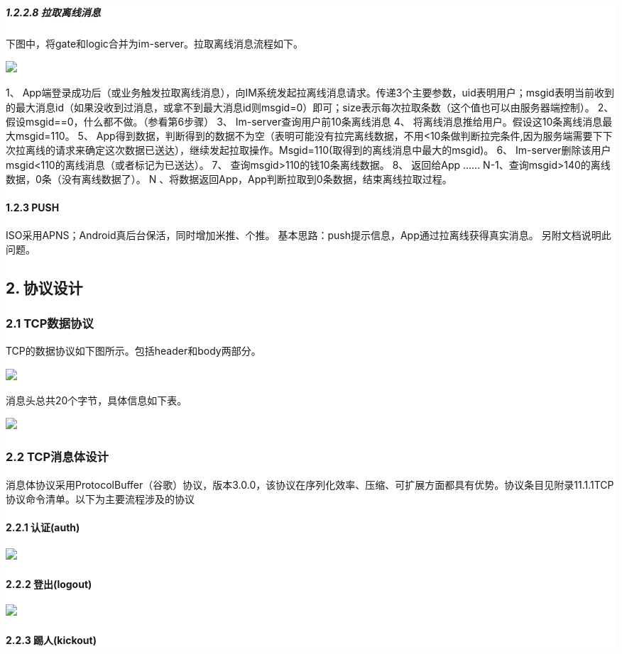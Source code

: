 ##### 1.2.2.8 拉取离线消息

下图中，将gate和logic合并为im-server。拉取离线消息流程如下。 

![](/uploads/upload_83fd17ab3d7cab84132b1862db86dce3.png)


1、 App端登录成功后（或业务触发拉取离线消息），向IM系统发起拉离线消息请求。传递3个主要参数，uid表明用户；msgid表明当前收到的最大消息id（如果没收到过消息，或拿不到最大消息id则msgid=0）即可；size表示每次拉取条数（这个值也可以由服务器端控制）。
2、 假设msgid==0，什么都不做。（参看第6步骤）
3、 Im-server查询用户前10条离线消息
4、 将离线消息推给用户。假设这10条离线消息最大msgid=110。
5、 App得到数据，判断得到的数据不为空（表明可能没有拉完离线数据，不用<10条做判断拉完条件,因为服务端需要下下次拉离线的请求来确定这次数据已送达），继续发起拉取操作。Msgid=110(取得到的离线消息中最大的msgid)。
6、 Im-server删除该用户msgid<110的离线消息（或者标记为已送达）。
7、 查询msgid>110的钱10条离线数据。
8、 返回给App
……
N-1、查询msgid>140的离线数据，0条（没有离线数据了）。
N  、将数据返回App，App判断拉取到0条数据，结束离线拉取过程。

#### 1.2.3 PUSH

ISO采用APNS；Android真后台保活，同时增加米推、个推。
基本思路：push提示信息，App通过拉离线获得真实消息。
另附文档说明此问题。

## 2. 协议设计

### 2.1 TCP数据协议

TCP的数据协议如下图所示。包括header和body两部分。

![](/uploads/upload_3fd1c68b290964b2e26802e313dc546e.png)

消息头总共20个字节，具体信息如下表。

![](/uploads/upload_f26e2a9970e369cc49208f5c4307d084.png)



### 2.2 TCP消息体设计

消息体协议采用ProtocolBuffer（谷歌）协议，版本3.0.0，该协议在序列化效率、压缩、可扩展方面都具有优势。协议条目见附录11.1.1TCP协议命令清单。以下为主要流程涉及的协议

#### 2.2.1 认证(auth)

![](/uploads/upload_fe8b682820dc2307715108253811edf8.png)

#### 2.2.2 登出(logout)
 
![](/uploads/upload_717e7d8911c8e400d3cd46b372efd15e.png)

#### 2.2.3 踢人(kickout) 
